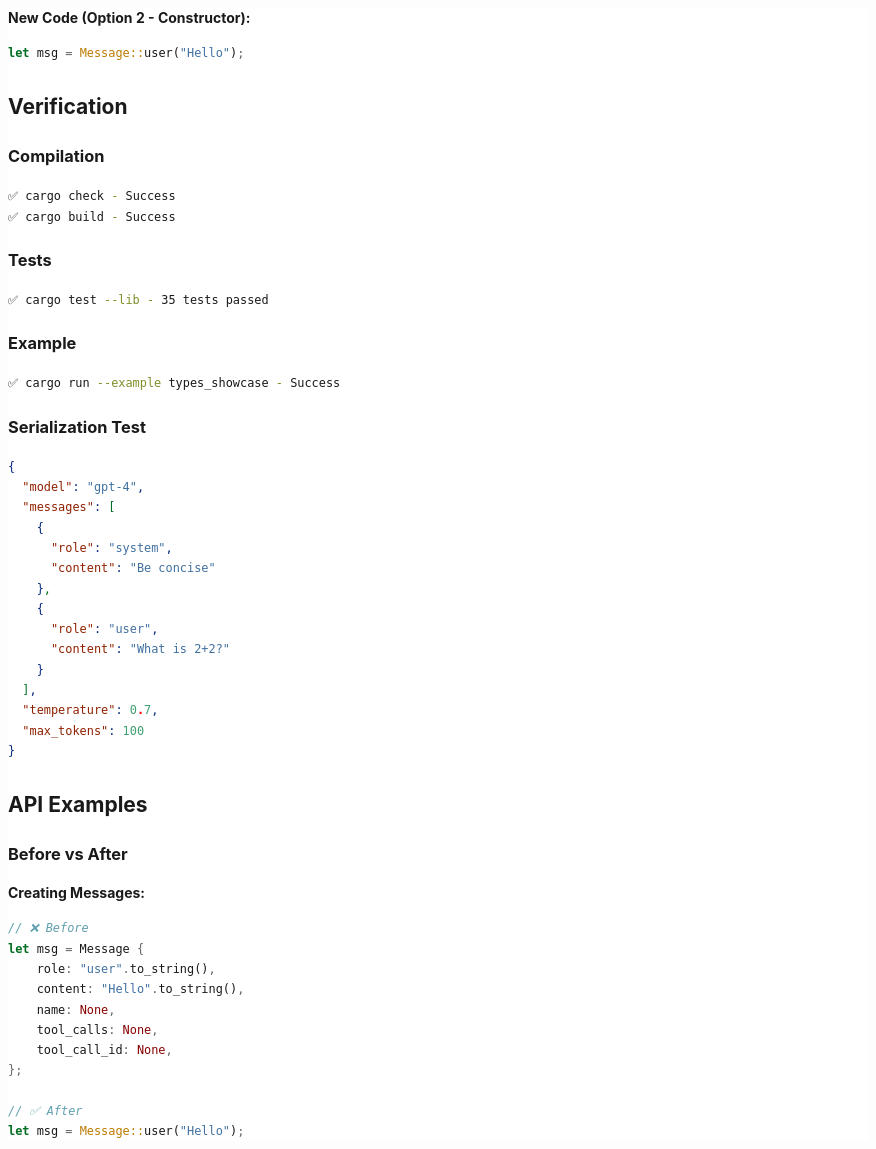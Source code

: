 **New Code (Option 2 - Constructor):**
```rust
let msg = Message::user("Hello");
```

## Verification

### Compilation
```bash
✅ cargo check - Success
✅ cargo build - Success
```

### Tests
```bash
✅ cargo test --lib - 35 tests passed
```

### Example
```bash
✅ cargo run --example types_showcase - Success
```

### Serialization Test
```json
{
  "model": "gpt-4",
  "messages": [
    {
      "role": "system",
      "content": "Be concise"
    },
    {
      "role": "user",
      "content": "What is 2+2?"
    }
  ],
  "temperature": 0.7,
  "max_tokens": 100
}
```

## API Examples

### Before vs After

**Creating Messages:**
```rust
// ❌ Before
let msg = Message {
    role: "user".to_string(),
    content: "Hello".to_string(),
    name: None,
    tool_calls: None,
    tool_call_id: None,
};

// ✅ After
let msg = Message::user("Hello");
```
